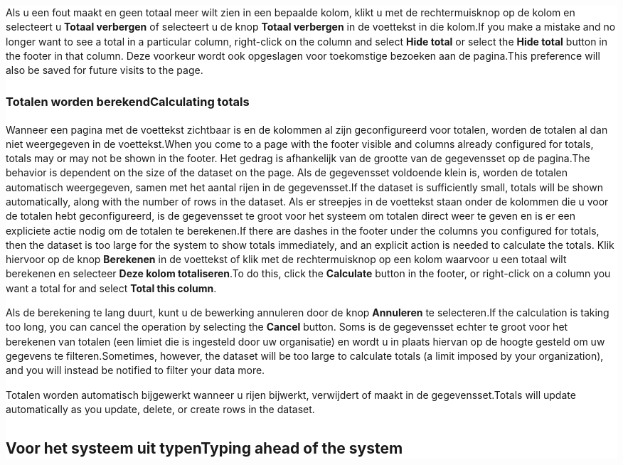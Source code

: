 <span data-ttu-id="9747a-142">Als u een fout maakt en geen totaal meer wilt zien in een bepaalde kolom, klikt u met de rechtermuisknop op de kolom en selecteert u **Totaal verbergen** of selecteert u de knop **Totaal verbergen** in de voettekst in die kolom.</span><span class="sxs-lookup"><span data-stu-id="9747a-142">If you make a mistake and no longer want to see a total in a particular column, right-click on the column and select **Hide total** or select the **Hide total** button in the footer in that column.</span></span> <span data-ttu-id="9747a-143">Deze voorkeur wordt ook opgeslagen voor toekomstige bezoeken aan de pagina.</span><span class="sxs-lookup"><span data-stu-id="9747a-143">This preference will also be saved for future visits to the page.</span></span> 

### <a name="calculating-totals"></a><span data-ttu-id="9747a-144">Totalen worden berekend</span><span class="sxs-lookup"><span data-stu-id="9747a-144">Calculating totals</span></span>
<span data-ttu-id="9747a-145">Wanneer een pagina met de voettekst zichtbaar is en de kolommen al zijn geconfigureerd voor totalen, worden de totalen al dan niet weergegeven in de voettekst.</span><span class="sxs-lookup"><span data-stu-id="9747a-145">When you come to a page with the footer visible and columns already configured for totals, totals may or may not be shown in the footer.</span></span> <span data-ttu-id="9747a-146">Het gedrag is afhankelijk van de grootte van de gegevensset op de pagina.</span><span class="sxs-lookup"><span data-stu-id="9747a-146">The behavior is dependent on the size of the dataset on the page.</span></span> <span data-ttu-id="9747a-147">Als de gegevensset voldoende klein is, worden de totalen automatisch weergegeven, samen met het aantal rijen in de gegevensset.</span><span class="sxs-lookup"><span data-stu-id="9747a-147">If the dataset is sufficiently small, totals will be shown automatically, along with the number of rows in the dataset.</span></span> <span data-ttu-id="9747a-148">Als er streepjes in de voettekst staan onder de kolommen die u voor de totalen hebt geconfigureerd, is de gegevensset te groot voor het systeem om totalen direct weer te geven en is er een expliciete actie nodig om de totalen te berekenen.</span><span class="sxs-lookup"><span data-stu-id="9747a-148">If there are dashes in the footer under the columns you configured for totals, then the dataset is too large for the system to show totals immediately, and an explicit action is needed to calculate the totals.</span></span> <span data-ttu-id="9747a-149">Klik hiervoor op de knop **Berekenen** in de voettekst of klik met de rechtermuisknop op een kolom waarvoor u een totaal wilt berekenen en selecteer **Deze kolom totaliseren**.</span><span class="sxs-lookup"><span data-stu-id="9747a-149">To do this, click the **Calculate** button in the footer, or right-click on a column you want a total for and select **Total this column**.</span></span>  

<span data-ttu-id="9747a-150">Als de berekening te lang duurt, kunt u de bewerking annuleren door de knop **Annuleren** te selecteren.</span><span class="sxs-lookup"><span data-stu-id="9747a-150">If the calculation is taking too long, you can cancel the operation by selecting the **Cancel** button.</span></span> <span data-ttu-id="9747a-151">Soms is de gegevensset echter te groot voor het berekenen van totalen (een limiet die is ingesteld door uw organisatie) en wordt u in plaats hiervan op de hoogte gesteld om uw gegevens te filteren.</span><span class="sxs-lookup"><span data-stu-id="9747a-151">Sometimes, however, the dataset will be too large to calculate totals (a limit imposed by your organization), and you will instead be notified to filter your data more.</span></span>

<span data-ttu-id="9747a-152">Totalen worden automatisch bijgewerkt wanneer u rijen bijwerkt, verwijdert of maakt in de gegevensset.</span><span class="sxs-lookup"><span data-stu-id="9747a-152">Totals will update automatically as you update, delete, or create rows in the dataset.</span></span>  

## <a name="typing-ahead-of-the-system"></a><span data-ttu-id="9747a-153">Voor het systeem uit typen</span><span class="sxs-lookup"><span data-stu-id="9747a-153">Typing ahead of the system</span></span>
